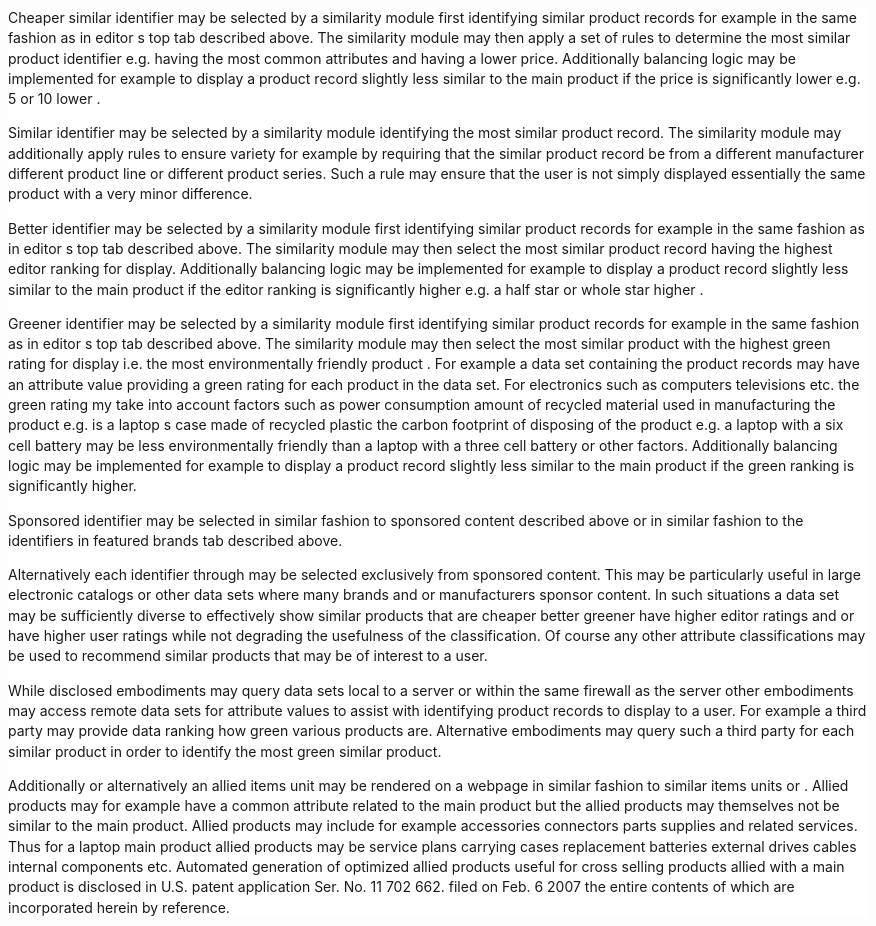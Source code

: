 Cheaper similar identifier may be selected by a similarity module first identifying similar product records for example in the same fashion as in editor s top tab described above. The similarity module may then apply a set of rules to determine the most similar product identifier e.g. having the most common attributes and having a lower price. Additionally balancing logic may be implemented for example to display a product record slightly less similar to the main product if the price is significantly lower e.g. 5 or 10 lower .

Similar identifier may be selected by a similarity module identifying the most similar product record. The similarity module may additionally apply rules to ensure variety for example by requiring that the similar product record be from a different manufacturer different product line or different product series. Such a rule may ensure that the user is not simply displayed essentially the same product with a very minor difference.

Better identifier may be selected by a similarity module first identifying similar product records for example in the same fashion as in editor s top tab described above. The similarity module may then select the most similar product record having the highest editor ranking for display. Additionally balancing logic may be implemented for example to display a product record slightly less similar to the main product if the editor ranking is significantly higher e.g. a half star or whole star higher .

Greener identifier may be selected by a similarity module first identifying similar product records for example in the same fashion as in editor s top tab described above. The similarity module may then select the most similar product with the highest green rating for display i.e. the most environmentally friendly product . For example a data set containing the product records may have an attribute value providing a green rating for each product in the data set. For electronics such as computers televisions etc. the green rating my take into account factors such as power consumption amount of recycled material used in manufacturing the product e.g. is a laptop s case made of recycled plastic the carbon footprint of disposing of the product e.g. a laptop with a six cell battery may be less environmentally friendly than a laptop with a three cell battery or other factors. Additionally balancing logic may be implemented for example to display a product record slightly less similar to the main product if the green ranking is significantly higher.

Sponsored identifier may be selected in similar fashion to sponsored content described above or in similar fashion to the identifiers in featured brands tab described above.

Alternatively each identifier through may be selected exclusively from sponsored content. This may be particularly useful in large electronic catalogs or other data sets where many brands and or manufacturers sponsor content. In such situations a data set may be sufficiently diverse to effectively show similar products that are cheaper better greener have higher editor ratings and or have higher user ratings while not degrading the usefulness of the classification. Of course any other attribute classifications may be used to recommend similar products that may be of interest to a user.

While disclosed embodiments may query data sets local to a server or within the same firewall as the server other embodiments may access remote data sets for attribute values to assist with identifying product records to display to a user. For example a third party may provide data ranking how green various products are. Alternative embodiments may query such a third party for each similar product in order to identify the most green similar product.

Additionally or alternatively an allied items unit may be rendered on a webpage in similar fashion to similar items units or . Allied products may for example have a common attribute related to the main product but the allied products may themselves not be similar to the main product. Allied products may include for example accessories connectors parts supplies and related services. Thus for a laptop main product allied products may be service plans carrying cases replacement batteries external drives cables internal components etc. Automated generation of optimized allied products useful for cross selling products allied with a main product is disclosed in U.S. patent application Ser. No. 11 702 662. filed on Feb. 6 2007 the entire contents of which are incorporated herein by reference.
